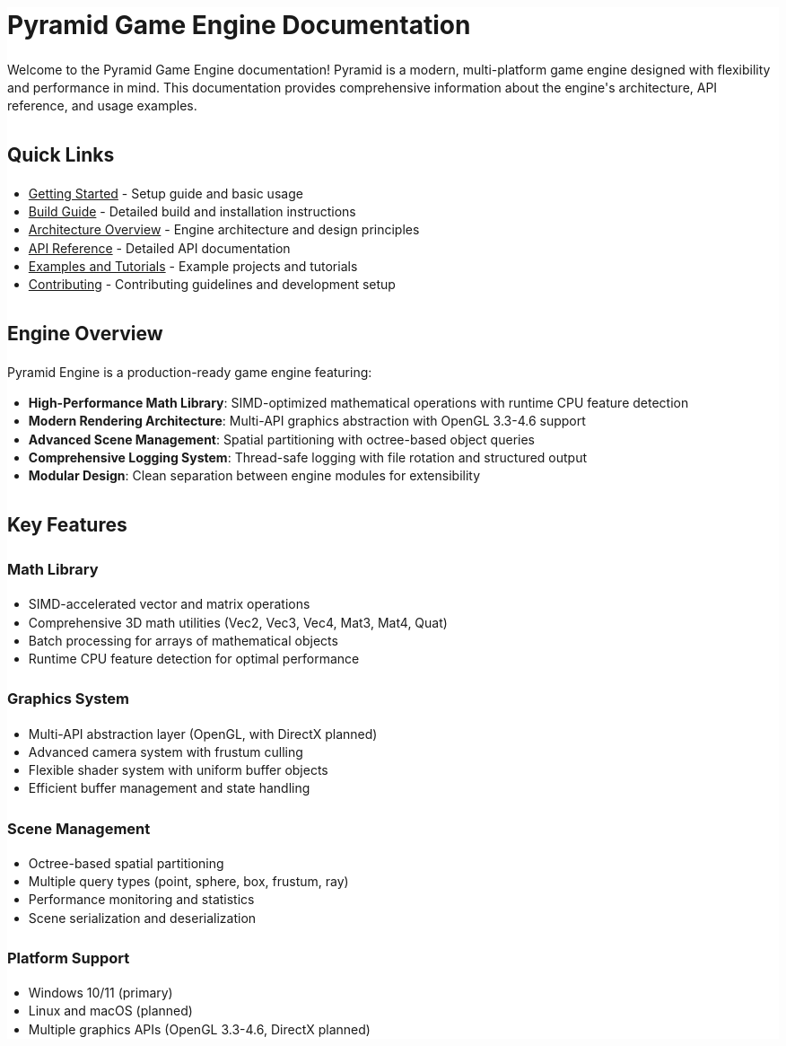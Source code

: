 # Pyramid Game Engine Documentation

Welcome to the Pyramid Game Engine documentation! Pyramid is a modern, multi-platform game engine designed with flexibility and performance in mind. This documentation provides comprehensive information about the engine's architecture, API reference, and usage examples.

## Quick Links

- [Getting Started](GettingStarted.md) - Setup guide and basic usage
- [Build Guide](BuildGuide.md) - Detailed build and installation instructions
- [Architecture Overview](Architecture.md) - Engine architecture and design principles
- [API Reference](API_Reference/) - Detailed API documentation
- [Examples and Tutorials](Examples/) - Example projects and tutorials
- [Contributing](Contributing.md) - Contributing guidelines and development setup

## Engine Overview

Pyramid Engine is a production-ready game engine featuring:

- **High-Performance Math Library**: SIMD-optimized mathematical operations with runtime CPU feature detection
- **Modern Rendering Architecture**: Multi-API graphics abstraction with OpenGL 3.3-4.6 support
- **Advanced Scene Management**: Spatial partitioning with octree-based object queries
- **Comprehensive Logging System**: Thread-safe logging with file rotation and structured output
- **Modular Design**: Clean separation between engine modules for extensibility

## Key Features

### Math Library
- SIMD-accelerated vector and matrix operations
- Comprehensive 3D math utilities (Vec2, Vec3, Vec4, Mat3, Mat4, Quat)
- Batch processing for arrays of mathematical objects
- Runtime CPU feature detection for optimal performance

### Graphics System
- Multi-API abstraction layer (OpenGL, with DirectX planned)
- Advanced camera system with frustum culling
- Flexible shader system with uniform buffer objects
- Efficient buffer management and state handling

### Scene Management
- Octree-based spatial partitioning
- Multiple query types (point, sphere, box, frustum, ray)
- Performance monitoring and statistics
- Scene serialization and deserialization

### Platform Support
- Windows 10/11 (primary)
- Linux and macOS (planned)
- Multiple graphics APIs (OpenGL 3.3-4.6, DirectX planned)

